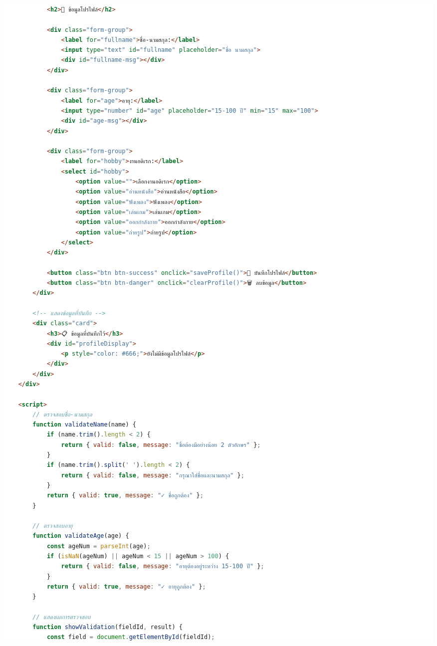 ```html
            <h2>👤 ข้อมูลโปรไฟล์</h2>
            
            <div class="form-group">
                <label for="fullname">ชื่อ-นามสกุล:</label>
                <input type="text" id="fullname" placeholder="ชื่อ นามสกุล">
                <div id="fullname-msg"></div>
            </div>

            <div class="form-group">
                <label for="age">อายุ:</label>
                <input type="number" id="age" placeholder="15-100 ปี" min="15" max="100">
                <div id="age-msg"></div>
            </div>

            <div class="form-group">
                <label for="hobby">งานอดิเรก:</label>
                <select id="hobby">
                    <option value="">เลือกงานอดิเรก</option>
                    <option value="อ่านหนังสือ">อ่านหนังสือ</option>
                    <option value="ฟังเพลง">ฟังเพลง</option>
                    <option value="เล่นเกม">เล่นเกม</option>
                    <option value="ออกกำลังกาย">ออกกำลังกาย</option>
                    <option value="ถ่ายรูป">ถ่ายรูป</option>
                </select>
            </div>

            <button class="btn btn-success" onclick="saveProfile()">💾 บันทึกโปรไฟล์</button>
            <button class="btn btn-danger" onclick="clearProfile()">🗑️ ลบข้อมูล</button>
        </div>

        <!-- แสดงข้อมูลที่บันทึก -->
        <div class="card">
            <h3>📋 ข้อมูลที่บันทึกไว้</h3>
            <div id="profileDisplay">
                <p style="color: #666;">ยังไม่มีข้อมูลโปรไฟล์</p>
            </div>
        </div>
    </div>

    <script>
        // ตรวจสอบชื่อ-นามสกุล
        function validateName(name) {
            if (name.trim().length < 2) {
                return { valid: false, message: "ชื่อต้องมีอย่างน้อย 2 ตัวอักษร" };
            }
            if (name.trim().split(' ').length < 2) {
                return { valid: false, message: "กรุณาใส่ชื่อและนามสกุล" };
            }
            return { valid: true, message: "✓ ชื่อถูกต้อง" };
        }

        // ตรวจสอบอายุ
        function validateAge(age) {
            const ageNum = parseInt(age);
            if (isNaN(ageNum) || ageNum < 15 || ageNum > 100) {
                return { valid: false, message: "อายุต้องอยู่ระหว่าง 15-100 ปี" };
            }
            return { valid: true, message: "✓ อายุถูกต้อง" };
        }

        // แสดงผลการตรวจสอบ
        function showValidation(fieldId, result) {
            const field = document.getElementById(fieldId);
```